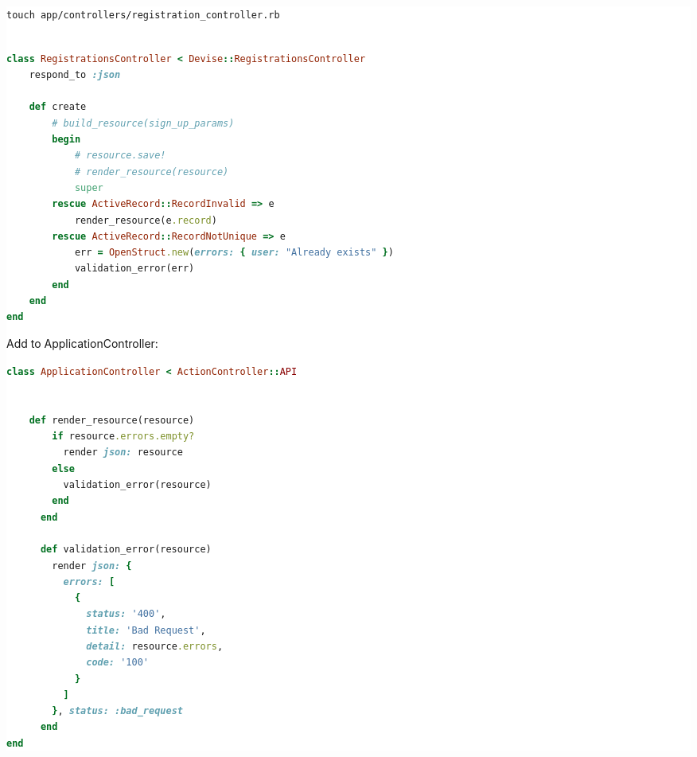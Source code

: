 
`touch app/controllers/registration_controller.rb`

```ruby

class RegistrationsController < Devise::RegistrationsController
    respond_to :json

    def create
        # build_resource(sign_up_params)
        begin
            # resource.save!
            # render_resource(resource)
            super
        rescue ActiveRecord::RecordInvalid => e
            render_resource(e.record)
        rescue ActiveRecord::RecordNotUnique => e
            err = OpenStruct.new(errors: { user: "Already exists" })
            validation_error(err)
        end
    end
end

```


Add to ApplicationController:

```ruby
class ApplicationController < ActionController::API


    def render_resource(resource)
        if resource.errors.empty?
          render json: resource
        else
          validation_error(resource)
        end
      end
    
      def validation_error(resource)
        render json: {
          errors: [
            {
              status: '400',
              title: 'Bad Request',
              detail: resource.errors,
              code: '100'
            }
          ]
        }, status: :bad_request
      end
end


```
